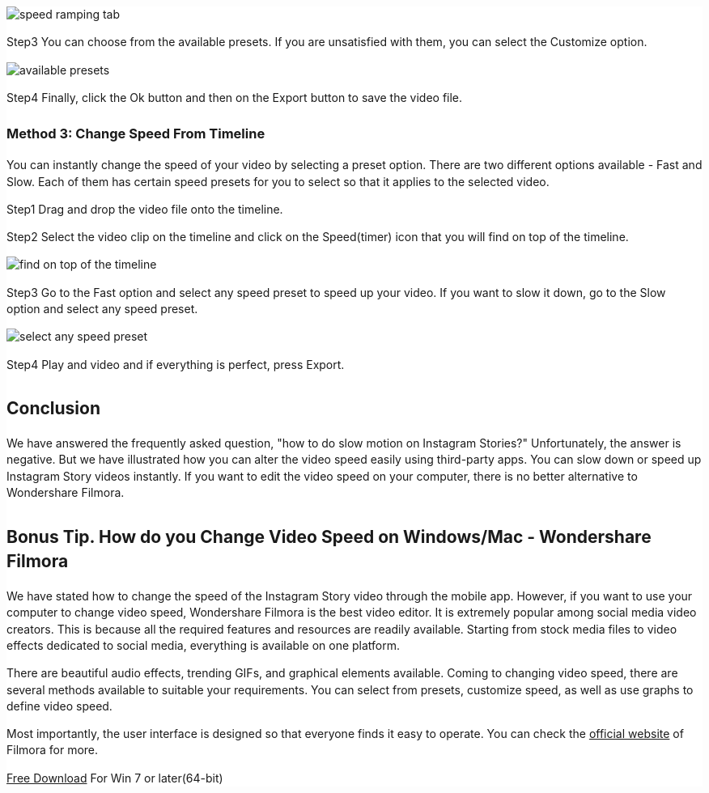 ![speed ramping tab](https://images.wondershare.com/filmora/article-images/2023/01/instagram-stories-10.jpg)

Step3 You can choose from the available presets. If you are unsatisfied with them, you can select the Customize option.

![available presets](https://images.wondershare.com/filmora/article-images/2023/01/instagram-stories-11.jpg)

Step4 Finally, click the Ok button and then on the Export button to save the video file.

### Method 3: Change Speed From Timeline

You can instantly change the speed of your video by selecting a preset option. There are two different options available - Fast and Slow. Each of them has certain speed presets for you to select so that it applies to the selected video.

Step1 Drag and drop the video file onto the timeline.

Step2 Select the video clip on the timeline and click on the Speed(timer) icon that you will find on top of the timeline.

![find on top of the timeline](https://images.wondershare.com/filmora/article-images/2023/01/instagram-stories-12.jpg)

Step3 Go to the Fast option and select any speed preset to speed up your video. If you want to slow it down, go to the Slow option and select any speed preset.

![select any speed preset](https://images.wondershare.com/filmora/article-images/2023/01/instagram-stories-13.jpg)

Step4 Play and video and if everything is perfect, press Export.

## Conclusion

We have answered the frequently asked question, "how to do slow motion on Instagram Stories?" Unfortunately, the answer is negative. But we have illustrated how you can alter the video speed easily using third-party apps. You can slow down or speed up Instagram Story videos instantly. If you want to edit the video speed on your computer, there is no better alternative to Wondershare Filmora.

## Bonus Tip. How do you Change Video Speed on Windows/Mac - Wondershare Filmora

We have stated how to change the speed of the Instagram Story video through the mobile app. However, if you want to use your computer to change video speed, Wondershare Filmora is the best video editor. It is extremely popular among social media video creators. This is because all the required features and resources are readily available. Starting from stock media files to video effects dedicated to social media, everything is available on one platform.

There are beautiful audio effects, trending GIFs, and graphical elements available. Coming to changing video speed, there are several methods available to suitable your requirements. You can select from presets, customize speed, as well as use graphs to define video speed.

Most importantly, the user interface is designed so that everyone finds it easy to operate. You can check the [official website](https://tools.techidaily.com/wondershare/filmora/download/) of Filmora for more.

[Free Download](https://tools.techidaily.com/wondershare/filmora/download/) For Win 7 or later(64-bit)
